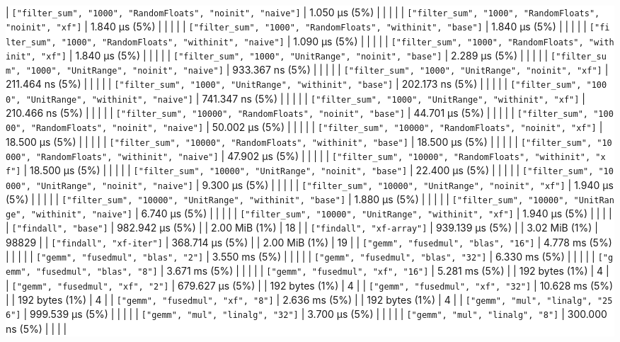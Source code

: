 | `["filter_sum", "1000", "RandomFloats", "noinit", "naive"]`    |   1.050 μs (5%) |         |                 |             |
| `["filter_sum", "1000", "RandomFloats", "noinit", "xf"]`       |   1.840 μs (5%) |         |                 |             |
| `["filter_sum", "1000", "RandomFloats", "withinit", "base"]`   |   1.840 μs (5%) |         |                 |             |
| `["filter_sum", "1000", "RandomFloats", "withinit", "naive"]`  |   1.090 μs (5%) |         |                 |             |
| `["filter_sum", "1000", "RandomFloats", "withinit", "xf"]`     |   1.840 μs (5%) |         |                 |             |
| `["filter_sum", "1000", "UnitRange", "noinit", "base"]`        |   2.289 μs (5%) |         |                 |             |
| `["filter_sum", "1000", "UnitRange", "noinit", "naive"]`       | 933.367 ns (5%) |         |                 |             |
| `["filter_sum", "1000", "UnitRange", "noinit", "xf"]`          | 211.464 ns (5%) |         |                 |             |
| `["filter_sum", "1000", "UnitRange", "withinit", "base"]`      | 202.173 ns (5%) |         |                 |             |
| `["filter_sum", "1000", "UnitRange", "withinit", "naive"]`     | 741.347 ns (5%) |         |                 |             |
| `["filter_sum", "1000", "UnitRange", "withinit", "xf"]`        | 210.466 ns (5%) |         |                 |             |
| `["filter_sum", "10000", "RandomFloats", "noinit", "base"]`    |  44.701 μs (5%) |         |                 |             |
| `["filter_sum", "10000", "RandomFloats", "noinit", "naive"]`   |  50.002 μs (5%) |         |                 |             |
| `["filter_sum", "10000", "RandomFloats", "noinit", "xf"]`      |  18.500 μs (5%) |         |                 |             |
| `["filter_sum", "10000", "RandomFloats", "withinit", "base"]`  |  18.500 μs (5%) |         |                 |             |
| `["filter_sum", "10000", "RandomFloats", "withinit", "naive"]` |  47.902 μs (5%) |         |                 |             |
| `["filter_sum", "10000", "RandomFloats", "withinit", "xf"]`    |  18.500 μs (5%) |         |                 |             |
| `["filter_sum", "10000", "UnitRange", "noinit", "base"]`       |  22.400 μs (5%) |         |                 |             |
| `["filter_sum", "10000", "UnitRange", "noinit", "naive"]`      |   9.300 μs (5%) |         |                 |             |
| `["filter_sum", "10000", "UnitRange", "noinit", "xf"]`         |   1.940 μs (5%) |         |                 |             |
| `["filter_sum", "10000", "UnitRange", "withinit", "base"]`     |   1.880 μs (5%) |         |                 |             |
| `["filter_sum", "10000", "UnitRange", "withinit", "naive"]`    |   6.740 μs (5%) |         |                 |             |
| `["filter_sum", "10000", "UnitRange", "withinit", "xf"]`       |   1.940 μs (5%) |         |                 |             |
| `["findall", "base"]`                                          | 982.942 μs (5%) |         |   2.00 MiB (1%) |          18 |
| `["findall", "xf-array"]`                                      | 939.139 μs (5%) |         |   3.02 MiB (1%) |       98829 |
| `["findall", "xf-iter"]`                                       | 368.714 μs (5%) |         |   2.00 MiB (1%) |          19 |
| `["gemm", "fusedmul", "blas", "16"]`                           |   4.778 ms (5%) |         |                 |             |
| `["gemm", "fusedmul", "blas", "2"]`                            |   3.550 ms (5%) |         |                 |             |
| `["gemm", "fusedmul", "blas", "32"]`                           |   6.330 ms (5%) |         |                 |             |
| `["gemm", "fusedmul", "blas", "8"]`                            |   3.671 ms (5%) |         |                 |             |
| `["gemm", "fusedmul", "xf", "16"]`                             |   5.281 ms (5%) |         |  192 bytes (1%) |           4 |
| `["gemm", "fusedmul", "xf", "2"]`                              | 679.627 μs (5%) |         |  192 bytes (1%) |           4 |
| `["gemm", "fusedmul", "xf", "32"]`                             |  10.628 ms (5%) |         |  192 bytes (1%) |           4 |
| `["gemm", "fusedmul", "xf", "8"]`                              |   2.636 ms (5%) |         |  192 bytes (1%) |           4 |
| `["gemm", "mul", "linalg", "256"]`                             | 999.539 μs (5%) |         |                 |             |
| `["gemm", "mul", "linalg", "32"]`                              |   3.700 μs (5%) |         |                 |             |
| `["gemm", "mul", "linalg", "8"]`                               | 300.000 ns (5%) |         |                 |             |
